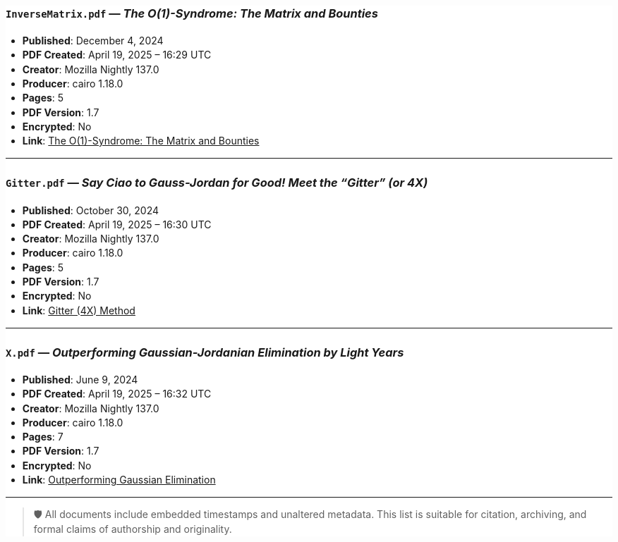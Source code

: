 
### `InverseMatrix.pdf` — *The O(1)-Syndrome: The Matrix and Bounties*
- **Published**: December 4, 2024
- **PDF Created**: April 19, 2025 – 16:29 UTC
- **Creator**: Mozilla Nightly 137.0
- **Producer**: cairo 1.18.0
- **Pages**: 5
- **PDF Version**: 1.7
- **Encrypted**: No
- **Link**: [The O(1)-Syndrome: The Matrix and Bounties](https://hubdmgd.eu/2024/12/04/the-o1-syndrom-the-matrix-and-bounties)

---

### `Gitter.pdf` — *Say Ciao to Gauss-Jordan for Good! Meet the “Gitter” (or 4X)*
- **Published**: October 30, 2024
- **PDF Created**: April 19, 2025 – 16:30 UTC
- **Creator**: Mozilla Nightly 137.0
- **Producer**: cairo 1.18.0
- **Pages**: 5
- **PDF Version**: 1.7
- **Encrypted**: No
- **Link**: [Gitter (4X) Method](https://hubdmgd.eu/2024/10/30/say-ciao-to-gauss-jordan-for-good-meet-the-gitter-or-4x-method-to-solve-3x3-linear-systems-in-o1)

---

### `X.pdf` — *Outperforming Gaussian-Jordanian Elimination by Light Years*
- **Published**: June 9, 2024
- **PDF Created**: April 19, 2025 – 16:32 UTC
- **Creator**: Mozilla Nightly 137.0
- **Producer**: cairo 1.18.0
- **Pages**: 7
- **PDF Version**: 1.7
- **Encrypted**: No
- **Link**: [Outperforming Gaussian Elimination](https://hubdmgd.eu/2024/06/09/outperforming-gaussian-elimination-by-light-years-a-novel-method-for-solving-linear-systems-in-o1)

---

> 🛡️ All documents include embedded timestamps and unaltered metadata. This list is suitable for citation, archiving, and formal claims of authorship and originality.

